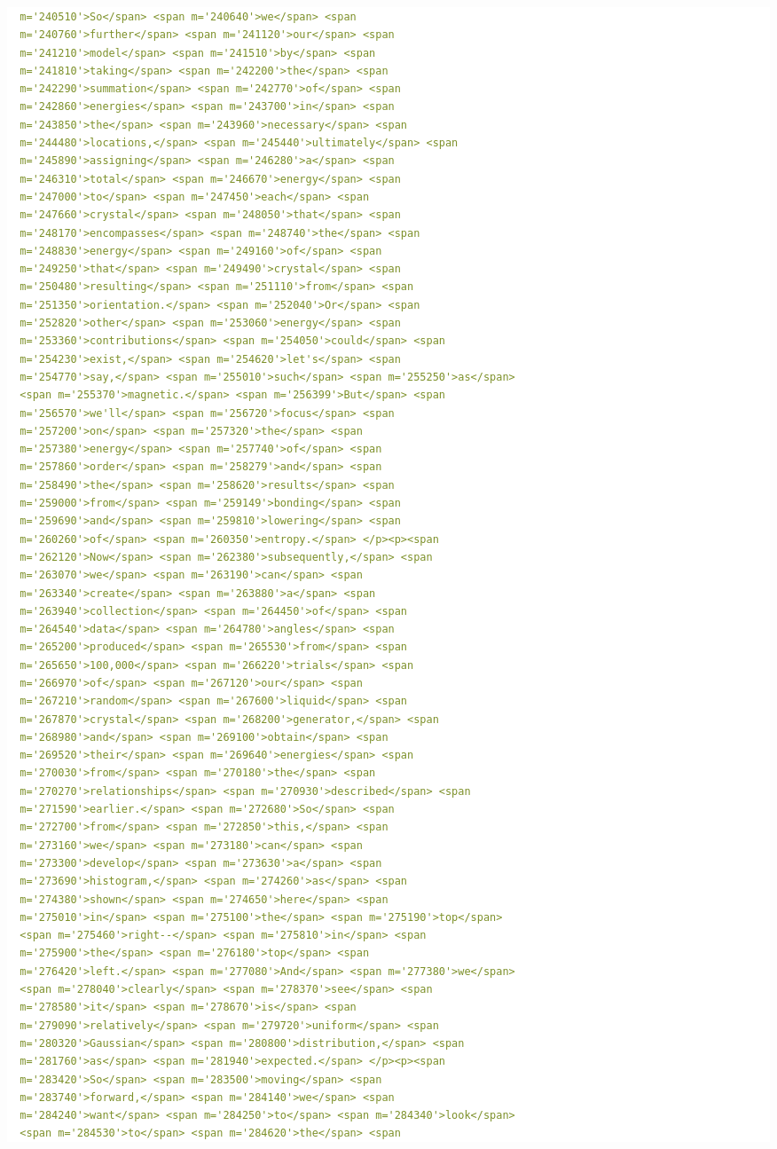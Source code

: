 ```yaml
  m='240510'>So</span> <span m='240640'>we</span> <span
  m='240760'>further</span> <span m='241120'>our</span> <span
  m='241210'>model</span> <span m='241510'>by</span> <span
  m='241810'>taking</span> <span m='242200'>the</span> <span
  m='242290'>summation</span> <span m='242770'>of</span> <span
  m='242860'>energies</span> <span m='243700'>in</span> <span
  m='243850'>the</span> <span m='243960'>necessary</span> <span
  m='244480'>locations,</span> <span m='245440'>ultimately</span> <span
  m='245890'>assigning</span> <span m='246280'>a</span> <span
  m='246310'>total</span> <span m='246670'>energy</span> <span
  m='247000'>to</span> <span m='247450'>each</span> <span
  m='247660'>crystal</span> <span m='248050'>that</span> <span
  m='248170'>encompasses</span> <span m='248740'>the</span> <span
  m='248830'>energy</span> <span m='249160'>of</span> <span
  m='249250'>that</span> <span m='249490'>crystal</span> <span
  m='250480'>resulting</span> <span m='251110'>from</span> <span
  m='251350'>orientation.</span> <span m='252040'>Or</span> <span
  m='252820'>other</span> <span m='253060'>energy</span> <span
  m='253360'>contributions</span> <span m='254050'>could</span> <span
  m='254230'>exist,</span> <span m='254620'>let's</span> <span
  m='254770'>say,</span> <span m='255010'>such</span> <span m='255250'>as</span>
  <span m='255370'>magnetic.</span> <span m='256399'>But</span> <span
  m='256570'>we'll</span> <span m='256720'>focus</span> <span
  m='257200'>on</span> <span m='257320'>the</span> <span
  m='257380'>energy</span> <span m='257740'>of</span> <span
  m='257860'>order</span> <span m='258279'>and</span> <span
  m='258490'>the</span> <span m='258620'>results</span> <span
  m='259000'>from</span> <span m='259149'>bonding</span> <span
  m='259690'>and</span> <span m='259810'>lowering</span> <span
  m='260260'>of</span> <span m='260350'>entropy.</span> </p><p><span
  m='262120'>Now</span> <span m='262380'>subsequently,</span> <span
  m='263070'>we</span> <span m='263190'>can</span> <span
  m='263340'>create</span> <span m='263880'>a</span> <span
  m='263940'>collection</span> <span m='264450'>of</span> <span
  m='264540'>data</span> <span m='264780'>angles</span> <span
  m='265200'>produced</span> <span m='265530'>from</span> <span
  m='265650'>100,000</span> <span m='266220'>trials</span> <span
  m='266970'>of</span> <span m='267120'>our</span> <span
  m='267210'>random</span> <span m='267600'>liquid</span> <span
  m='267870'>crystal</span> <span m='268200'>generator,</span> <span
  m='268980'>and</span> <span m='269100'>obtain</span> <span
  m='269520'>their</span> <span m='269640'>energies</span> <span
  m='270030'>from</span> <span m='270180'>the</span> <span
  m='270270'>relationships</span> <span m='270930'>described</span> <span
  m='271590'>earlier.</span> <span m='272680'>So</span> <span
  m='272700'>from</span> <span m='272850'>this,</span> <span
  m='273160'>we</span> <span m='273180'>can</span> <span
  m='273300'>develop</span> <span m='273630'>a</span> <span
  m='273690'>histogram,</span> <span m='274260'>as</span> <span
  m='274380'>shown</span> <span m='274650'>here</span> <span
  m='275010'>in</span> <span m='275100'>the</span> <span m='275190'>top</span>
  <span m='275460'>right--</span> <span m='275810'>in</span> <span
  m='275900'>the</span> <span m='276180'>top</span> <span
  m='276420'>left.</span> <span m='277080'>And</span> <span m='277380'>we</span>
  <span m='278040'>clearly</span> <span m='278370'>see</span> <span
  m='278580'>it</span> <span m='278670'>is</span> <span
  m='279090'>relatively</span> <span m='279720'>uniform</span> <span
  m='280320'>Gaussian</span> <span m='280800'>distribution,</span> <span
  m='281760'>as</span> <span m='281940'>expected.</span> </p><p><span
  m='283420'>So</span> <span m='283500'>moving</span> <span
  m='283740'>forward,</span> <span m='284140'>we</span> <span
  m='284240'>want</span> <span m='284250'>to</span> <span m='284340'>look</span>
  <span m='284530'>to</span> <span m='284620'>the</span> <span
```